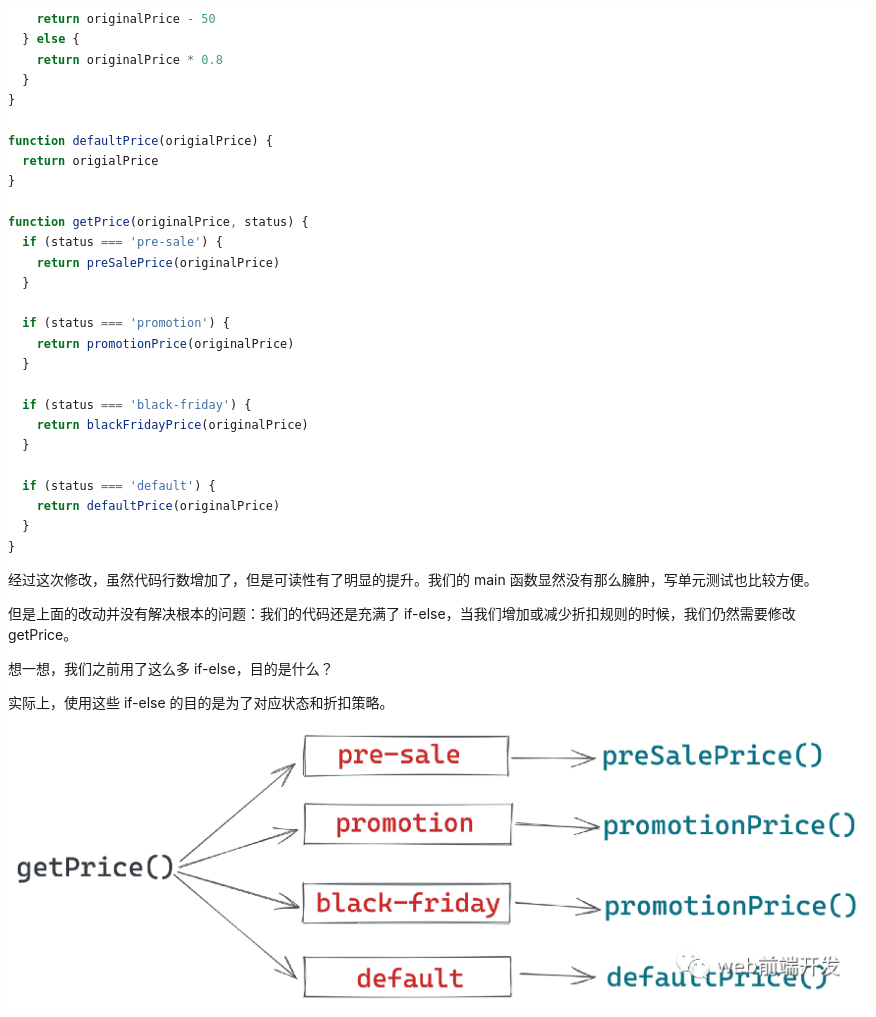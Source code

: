 ```javascript
    return originalPrice - 50
  } else {
    return originalPrice * 0.8
  }
}

function defaultPrice(origialPrice) {
  return origialPrice
}

function getPrice(originalPrice, status) {
  if (status === 'pre-sale') {
    return preSalePrice(originalPrice)
  }

  if (status === 'promotion') {
    return promotionPrice(originalPrice)
  }

  if (status === 'black-friday') {
    return blackFridayPrice(originalPrice)
  }

  if (status === 'default') {
    return defaultPrice(originalPrice)
  }
}
```

经过这次修改，虽然代码行数增加了，但是可读性有了明显的提升。我们的 main 函数显然没有那么臃肿，写单元测试也比较方便。

但是上面的改动并没有解决根本的问题：我们的代码还是充满了 if-else，当我们增加或减少折扣规则的时候，我们仍然需要修改 getPrice。

想一想，我们之前用了这么多 if-else，目的是什么？

实际上，使用这些 if-else 的目的是为了对应状态和折扣策略。

![1655436039071](image/设计模式/1655436039071.png)
